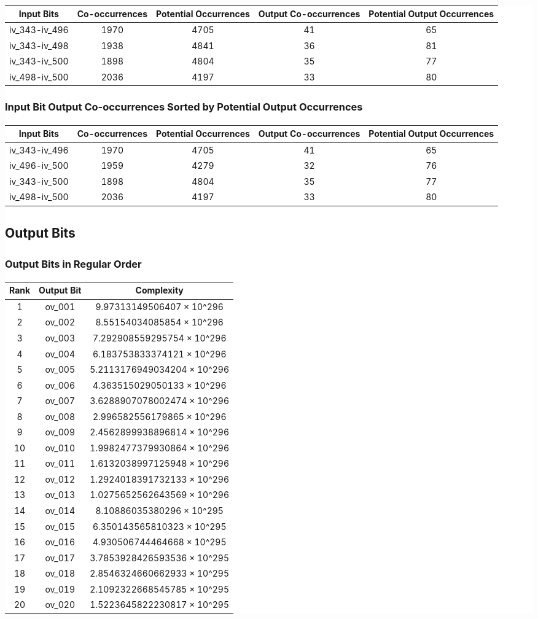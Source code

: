 | Input Bits | Co-occurrences | Potential Occurrences | Output Co-occurrences | Potential Output Occurrences |
|:----------:|:--------------:|:---------------------:|:---------------------:|:----------------------------:|
| iv_343-iv_496 | 1970 | 4705 | 41 | 65 |
| iv_343-iv_498 | 1938 | 4841 | 36 | 81 |
| iv_343-iv_500 | 1898 | 4804 | 35 | 77 |
| iv_498-iv_500 | 2036 | 4197 | 33 | 80 |

### Input Bit Output Co-occurrences Sorted by Potential Output Occurrences

| Input Bits | Co-occurrences | Potential Occurrences | Output Co-occurrences | Potential Output Occurrences |
|:----------:|:--------------:|:---------------------:|:---------------------:|:----------------------------:|
| iv_343-iv_496 | 1970 | 4705 | 41 | 65 |
| iv_496-iv_500 | 1959 | 4279 | 32 | 76 |
| iv_343-iv_500 | 1898 | 4804 | 35 | 77 |
| iv_498-iv_500 | 2036 | 4197 | 33 | 80 |

## Output Bits

### Output Bits in Regular Order

| Rank | Output Bit | Complexity |
|:----:|:----------:|:----------:|
| 1 | ov_001 | 9.97313149506407 × 10^296 |
| 2 | ov_002 | 8.55154034085854 × 10^296 |
| 3 | ov_003 | 7.292908559295754 × 10^296 |
| 4 | ov_004 | 6.183753833374121 × 10^296 |
| 5 | ov_005 | 5.2113176949034204 × 10^296 |
| 6 | ov_006 | 4.363515029050133 × 10^296 |
| 7 | ov_007 | 3.6288907078002474 × 10^296 |
| 8 | ov_008 | 2.996582556179865 × 10^296 |
| 9 | ov_009 | 2.4562899938896814 × 10^296 |
| 10 | ov_010 | 1.9982477379930864 × 10^296 |
| 11 | ov_011 | 1.6132038997125948 × 10^296 |
| 12 | ov_012 | 1.2924018391732133 × 10^296 |
| 13 | ov_013 | 1.0275652562643569 × 10^296 |
| 14 | ov_014 | 8.10886035380296 × 10^295 |
| 15 | ov_015 | 6.350143565810323 × 10^295 |
| 16 | ov_016 | 4.930506744464668 × 10^295 |
| 17 | ov_017 | 3.7853928426593536 × 10^295 |
| 18 | ov_018 | 2.8546324660662933 × 10^295 |
| 19 | ov_019 | 2.1092322668545785 × 10^295 |
| 20 | ov_020 | 1.5223645822230817 × 10^295 |